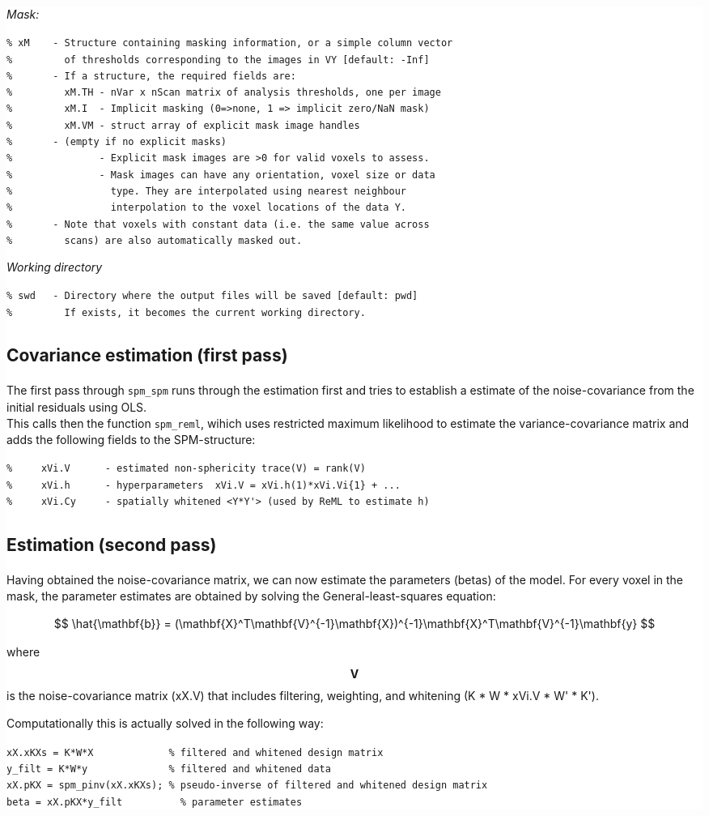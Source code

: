 *Mask:*
```
% xM    - Structure containing masking information, or a simple column vector
%         of thresholds corresponding to the images in VY [default: -Inf]
%       - If a structure, the required fields are:
%         xM.TH - nVar x nScan matrix of analysis thresholds, one per image
%         xM.I  - Implicit masking (0=>none, 1 => implicit zero/NaN mask)
%         xM.VM - struct array of explicit mask image handles
%       - (empty if no explicit masks)
%               - Explicit mask images are >0 for valid voxels to assess.
%               - Mask images can have any orientation, voxel size or data
%                 type. They are interpolated using nearest neighbour
%                 interpolation to the voxel locations of the data Y.
%       - Note that voxels with constant data (i.e. the same value across
%         scans) are also automatically masked out.
```


*Working directory*
```
% swd   - Directory where the output files will be saved [default: pwd]
%         If exists, it becomes the current working directory.
```


## Covariance estimation (first pass)
The first pass through `spm_spm` runs through the estimation first and tries to establish a estimate of the noise-covariance from the initial residuals using OLS.  
This calls then the function `spm_reml`, wihich uses restricted maximum likelihood to estimate the variance-covariance matrix and adds the following fields to the SPM-structure: 

```
%     xVi.V      - estimated non-sphericity trace(V) = rank(V)
%     xVi.h      - hyperparameters  xVi.V = xVi.h(1)*xVi.Vi{1} + ...
%     xVi.Cy     - spatially whitened <Y*Y'> (used by ReML to estimate h)
```

## Estimation (second pass)
Having obtained the noise-covariance matrix, we can now estimate the parameters (betas) of the model. 
For every voxel in the mask, the parameter estimates are obtained by solving the General-least-squares equation:

$$
\hat{\mathbf{b}} = (\mathbf{X}^T\mathbf{V}^{-1}\mathbf{X})^{-1}\mathbf{X}^T\mathbf{V}^{-1}\mathbf{y}
$$ 

where $$\mathbf{V}$$ is the noise-covariance matrix (xX.V) that includes filtering, weighting, and whitening (K * W * xVi.V * W' * K'). 

Computationally this is actually solved in the following way: 

```matlab:
xX.xKXs = K*W*X             % filtered and whitened design matrix
y_filt = K*W*y              % filtered and whitened data
xX.pKX = spm_pinv(xX.xKXs); % pseudo-inverse of filtered and whitened design matrix
beta = xX.pKX*y_filt          % parameter estimates
```
